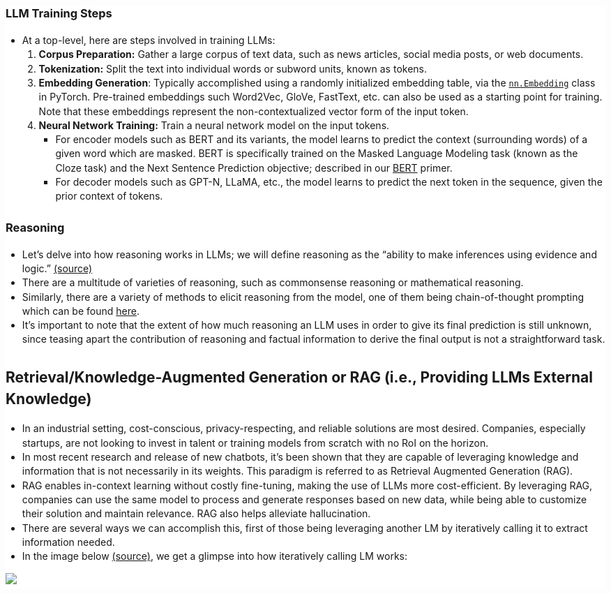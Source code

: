 ### LLM Training Steps

- At a top-level, here are steps involved in training LLMs:
    1. **Corpus Preparation:** Gather a large corpus of text data, such as news articles, social media posts, or web documents.
    2. **Tokenization:** Split the text into individual words or subword units, known as tokens.
    3. **Embedding Generation**: Typically accomplished using a randomly initialized embedding table, via the [`nn.Embedding`](https://pytorch.org/docs/stable/generated/torch.nn.Embedding.html) class in PyTorch. Pre-trained embeddings such Word2Vec, GloVe, FastText, etc. can also be used as a starting point for training. Note that these embeddings represent the non-contextualized vector form of the input token.
    4. **Neural Network Training:** Train a neural network model on the input tokens.
        - For encoder models such as BERT and its variants, the model learns to predict the context (surrounding words) of a given word which are masked. BERT is specifically trained on the Masked Language Modeling task (known as the Cloze task) and the Next Sentence Prediction objective; described in our [BERT](https://aman.ai/primers/ai/bert) primer.
        - For decoder models such as GPT-N, LLaMA, etc., the model learns to predict the next token in the sequence, given the prior context of tokens.

### Reasoning

- Let’s delve into how reasoning works in LLMs; we will define reasoning as the “ability to make inferences using evidence and logic.” [(source)](https://arxiv.org/pdf/2302.07842.pdf)
- There are a multitude of varieties of reasoning, such as commonsense reasoning or mathematical reasoning.
- Similarly, there are a variety of methods to elicit reasoning from the model, one of them being chain-of-thought prompting which can be found [here](https://aman.ai/primers/ai/prompt-engineering).
- It’s important to note that the extent of how much reasoning an LLM uses in order to give its final prediction is still unknown, since teasing apart the contribution of reasoning and factual information to derive the final output is not a straightforward task.

## Retrieval/Knowledge-Augmented Generation or RAG (i.e., Providing LLMs External Knowledge)

- In an industrial setting, cost-conscious, privacy-respecting, and reliable solutions are most desired. Companies, especially startups, are not looking to invest in talent or training models from scratch with no RoI on the horizon.
- In most recent research and release of new chatbots, it’s been shown that they are capable of leveraging knowledge and information that is not necessarily in its weights. This paradigm is referred to as Retrieval Augmented Generation (RAG).
- RAG enables in-context learning without costly fine-tuning, making the use of LLMs more cost-efficient. By leveraging RAG, companies can use the same model to process and generate responses based on new data, while being able to customize their solution and maintain relevance. RAG also helps alleviate hallucination.
- There are several ways we can accomplish this, first of those being leveraging another LM by iteratively calling it to extract information needed.
- In the image below [(source)](https://arxiv.org/pdf/2302.07842.pdf), we get a glimpse into how iteratively calling LM works:

![](https://aman.ai/primers/ai/assets/LLM/1.png)
